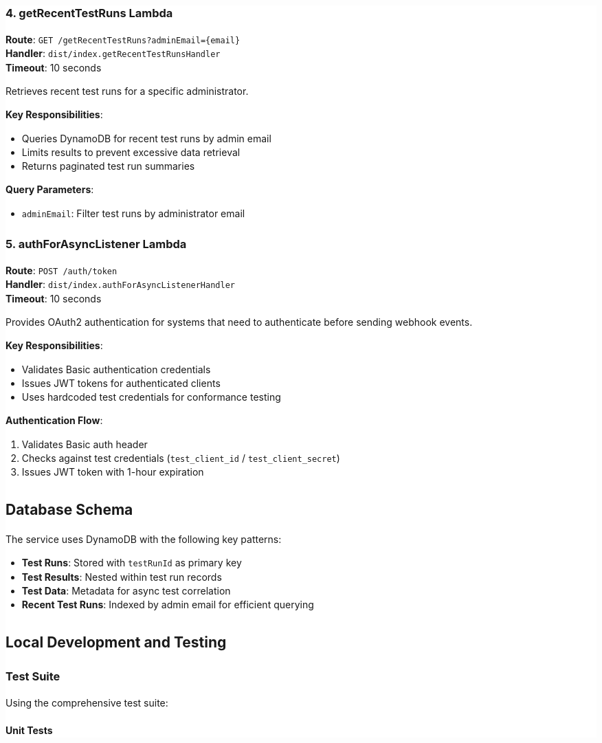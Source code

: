 ### 4. getRecentTestRuns Lambda

**Route**: `GET /getRecentTestRuns?adminEmail={email}`  
**Handler**: `dist/index.getRecentTestRunsHandler`  
**Timeout**: 10 seconds

Retrieves recent test runs for a specific administrator.

**Key Responsibilities**:

- Queries DynamoDB for recent test runs by admin email
- Limits results to prevent excessive data retrieval
- Returns paginated test run summaries

**Query Parameters**:

- `adminEmail`: Filter test runs by administrator email

### 5. authForAsyncListener Lambda

**Route**: `POST /auth/token`  
**Handler**: `dist/index.authForAsyncListenerHandler`  
**Timeout**: 10 seconds

Provides OAuth2 authentication for systems that need to authenticate before sending webhook events.

**Key Responsibilities**:

- Validates Basic authentication credentials
- Issues JWT tokens for authenticated clients
- Uses hardcoded test credentials for conformance testing

**Authentication Flow**:

1. Validates Basic auth header
2. Checks against test credentials (`test_client_id` / `test_client_secret`)
3. Issues JWT token with 1-hour expiration

## Database Schema

The service uses DynamoDB with the following key patterns:

- **Test Runs**: Stored with `testRunId` as primary key
- **Test Results**: Nested within test run records
- **Test Data**: Metadata for async test correlation
- **Recent Test Runs**: Indexed by admin email for efficient querying


## Local Development and Testing


### Test Suite

Using the comprehensive test suite:

#### Unit Tests
